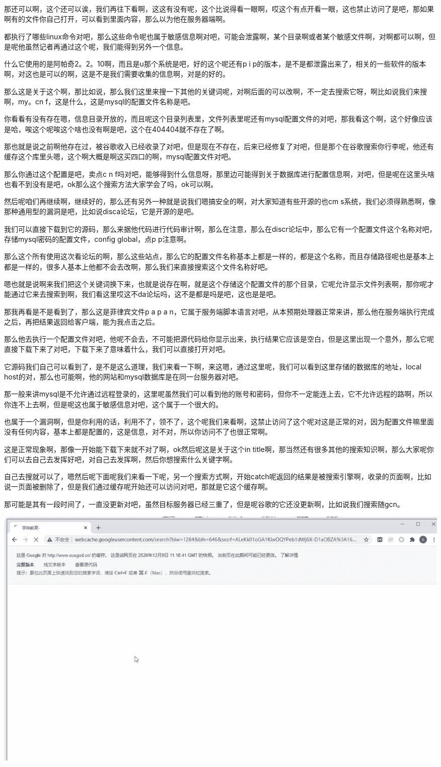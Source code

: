 那还可以啊，这个还可以诶，我们再往下看啊，这这有没有呢，这个比说得看一眼啊，哎这个有点开看一眼，这也禁止访问了是吧，那如果啊有的文件你自己打开，可以看到里面内容，那么以为他在服务器端啊。

都执行了哪些linux命令对吧，那么这些命令呢也属于敏感信息啊对吧，可能会泄露啊，某个目录啊或者某个敏感文件啊，对啊都可以啊，但是呢他虽然记者再通过这个呢，我们能得到另外一个信息。

什么它使用的是阿帕奇2。2。10啊，而且是u那个系统是吧，好的这个呢还有p i p的版本，是不是都泄露出来了，相关的一些软件的版本啊，对这也是可以的啊，这是不是我们需要收集的信息啊，对是的好的。

那么这是关于这个啊，那比如说，那么我们这里来搜一下其他的关键词呢，对啊后面的可以改啊，不一定去搜索它呀，啊比如说我们来搜啊，my。cn f，这是什么，这是mysql的配置文件名称是吧。

你看看有没有存在嗯，信息目录开放的，而且呢这个目录列表里，文件列表里呢还有mysql配置文件的对吧，那我看这个啊，这个好像应该是哈，唉这个呢唉这个啥也没有啊是吧，这个在404404就不存在了啊。

那也就是说之前啊他存在过，被谷歌收入已经收录了对吧，但是现在不存在，后来已经修复了对吧，但是那个在谷歌搜索你行李呢，他还有缓存这个库里头嗯，这个啊大概是啊这买四口的啊，mysql配置文件对吧。

那么你通过这个配置是吧，卖点c n f吗对吧，能够得到什么信息呀，那里边可能得到关于数据库进行配置信息啊，对吧，但是呢在这里头啥也看不到没有是吧，ok那么这个搜索方法大家学会了吗，ok可以啊。

然后呢咱们再继续啊，继续好的，那么还有另外一种就是说我们嗯搞安全的啊，对大家知道有些开源的也cm s系统，我们必须得熟悉啊，像那种通用型的漏洞是吧，比如说disca论坛，它是开源的是吧。

我们可以直接下载到它的源码，那么来据他代码进行代码审计啊，那么在注意，那么在discr论坛中，那么它有一个配置文件这个名称对吧，存储mysql密码的配置文件，config global，点p p注意啊。

那么这个所有使用这次看论坛的啊，那么这些站点，那么它的配置文件名称基本上都是一样的，都是这个名称，而且存储路径呢也是基本上都是一样的，很多人基本上他都不会去改啊，那么我们来直接搜索这个文件名称好吧。

嗯也就是说啊来我们把这个关键词换下来，也就是说存在啊，就是这个存储这个配置文件的那个目录，它呢允许显示文件列表啊，那你呢才能通过它来去搜索到啊，我们看这里哎这不da论坛吗，这不是都是吗是吧，这也是是吧。

那我再看是不是看到了，那么这是菲律宾文件p a p a n，它属于服务端脚本语言对吧，从本预期处理器正常来讲，那么他在服务端执行完成之后，再把结果返回给客户端，能为我点击之后。

那么他去执行一个配置文件对吧，他呢不会去，不可能把源代码给你显示出来，执行结果它应该是空白，但是这里出现一个意外，那么它呢直接下载下来了对吧，下载下来了意味着什么，我们可以直接打开对吧。

它源码我们自己可以看到了，是不是这么道理，我们来看一下啊，来这嗯，通过这里呢，我们可以看到这里存储的数据库的地址，local host的对，那么也可能啊，他的网站和mysql数据库是在同一台服务器对吧。

那一般来讲mysql是不允许通过远程登录的，这里呢虽然我们可以看到他的账号和密码，但你不一定能连上去，它不允许远程的路啊，所以你连不上去啊，但是呢这也属于敏感信息对吧，这个属于一个很大的。

也属于一个漏洞啊，但是你利用的话，利用不了，领不了，这个呢我们来看啊，这禁止访问了这个呢对这是正常的对，因为配置文件嘛里面没有任何内容，基本上都是配置的，这是信息，对不对，所以你访问不了也很正常啊。

这是正常现象啊，那像一开始能下载下来就不对了啊，ok然后呢这是关于这个in title啊，那当然还有很多其他的搜索知识啊，那么大家呢你们可以去自己去发挥好吧，对自己去发挥啊，然后你想搜索什么关键字啊。

自己去搜就可以了，嗯然后呢下面呢我们来看一下呢，另一个搜索方式啊，开始catch呢返回的结果是被搜索引擎啊，收录的页面啊，比如说一页面被删除了，但是我们通过缓存呢开始还可以访问对吧，那就是它这个缓存啊。

那可能是其有一段时间了，一直没更新对吧，虽然目标服务器已经三重了，但是呢谷歌的它还没更新啊，比如说我们搜索随gcn。



![](img/c152d25242906007fe1e40251d49e1cd_5.png)
